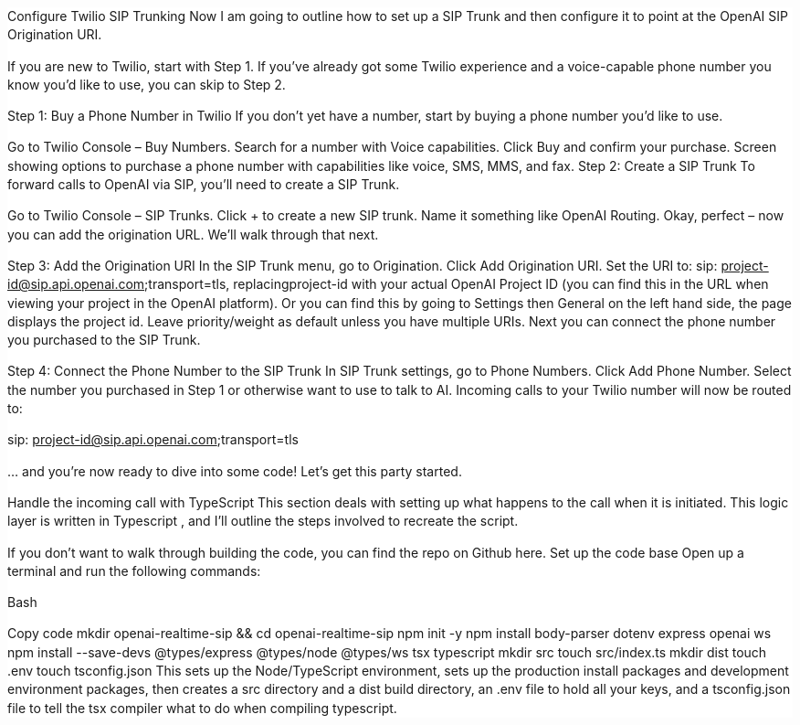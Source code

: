 Configure Twilio SIP Trunking
Now I am going to outline how to set up a SIP Trunk and then configure it to point at the OpenAI SIP Origination URI.

If you are new to Twilio, start with Step 1. If you’ve already got some Twilio experience and a voice-capable phone number you know you’d like to use, you can skip to Step 2.

Step 1: Buy a Phone Number in Twilio
If you don’t yet have a number, start by buying a phone number you’d like to use.

Go to Twilio Console – Buy Numbers.
Search for a number with Voice capabilities.
Click Buy and confirm your purchase.
Screen showing options to purchase a phone number with capabilities like voice, SMS, MMS, and fax.
Step 2: Create a SIP Trunk
To forward calls to OpenAI via SIP, you’ll need to create a SIP Trunk.

Go to Twilio Console – SIP Trunks.
Click + to create a new SIP trunk.
Name it something like OpenAI Routing.
Okay, perfect – now you can add the origination URL. We’ll walk through that next.

Step 3: Add the Origination URI
In the SIP Trunk menu, go to Origination.
Click Add Origination URI.
Set the URI to: sip: project-id@sip.api.openai.com;transport=tls, replacingproject-id with your actual OpenAI Project ID (you can find this in the URL when viewing your project in the OpenAI platform). Or you can find this by going to Settings then General on the left hand side, the page displays the project id.
Leave priority/weight as default unless you have multiple URIs.
Next you can connect the phone number you purchased to the SIP Trunk.

Step 4: Connect the Phone Number to the SIP Trunk
In SIP Trunk settings, go to Phone Numbers.
Click Add Phone Number.
Select the number you purchased in Step 1 or otherwise want to use to talk to AI.
Incoming calls to your Twilio number will now be routed to:

sip: project-id@sip.api.openai.com;transport=tls

… and you’re now ready to dive into some code! Let’s get this party started.

Handle the incoming call with TypeScript
This section deals with setting up what happens to the call when it is initiated. This logic layer is written in Typescript , and I’ll outline the steps involved to recreate the script.

If you don’t want to walk through building the code, you can find the repo on Github here.
Set up the code base
Open up a terminal and run the following commands:

Bash

Copy code
mkdir openai-realtime-sip && cd openai-realtime-sip
npm init -y
npm install body-parser dotenv express openai ws
npm install --save-devs @types/express @types/node @types/ws tsx typescript
mkdir src
touch src/index.ts
mkdir dist
touch .env
touch tsconfig.json
This sets up the Node/TypeScript environment, sets up the production install packages and development environment packages, then creates a src directory and a dist build directory, an .env file to hold all your keys, and a tsconfig.json file to tell the tsx compiler what to do when compiling typescript.
